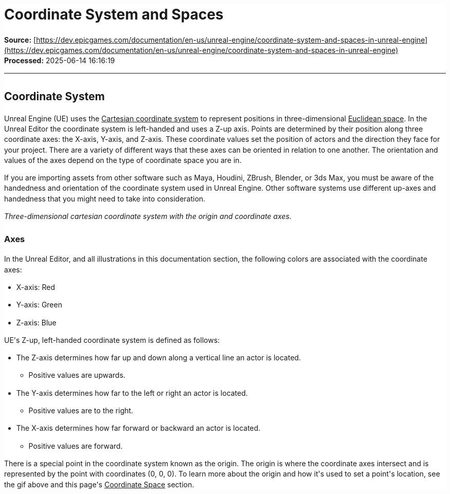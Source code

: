 # Coordinate System and Spaces

**Source:** [https://dev.epicgames.com/documentation/en-us/unreal-engine/coordinate-system-and-spaces-in-unreal-engine](https://dev.epicgames.com/documentation/en-us/unreal-engine/coordinate-system-and-spaces-in-unreal-engine)  
**Processed:** 2025-06-14 16:16:19

---

## Coordinate System

Unreal Engine (UE) uses the [Cartesian coordinate system](https://en.wikipedia.org/wiki/Cartesian_coordinate_system) to represent positions in three-dimensional [Euclidean space](https://en.wikipedia.org/wiki/Euclidean_space). In the Unreal Editor the coordinate system is left-handed and uses a Z-up axis. Points are determined by their position along three coordinate axes: the X-axis, Y-axis, and Z-axis. These coordinate values set the position of actors and the direction they face for your project. There are a variety of different ways that these axes can be oriented in relation to one another. The orientation and values of the axes depend on the type of coordinate space you are in.

If you are importing assets from other software such as Maya, Houdini, ZBrush, Blender, or 3ds Max, you must be aware of the handedness and orientation of the coordinate system used in Unreal Engine. Other software systems use different up-axes and handedness that you might need to take into consideration.

*Three-dimensional cartesian coordinate system with the origin and coordinate axes.*

### Axes

In the Unreal Editor, and all illustrations in this documentation section, the following colors are associated with the coordinate axes:

-   X-axis: Red
    
-   Y-axis: Green
    
-   Z-axis: Blue
    

UE's Z-up, left-handed coordinate system is defined as follows:

-   The Z-axis determines how far up and down along a vertical line an actor is located.
    
    -   Positive values are upwards.
        
-   The Y-axis determines how far to the left or right an actor is located.
    
    -   Positive values are to the right.
        
-   The X-axis determines how far forward or backward an actor is located.
    
    -   Positive values are forward.
        

There is a special point in the coordinate system known as the origin. The origin is where the coordinate axes intersect and is represented by the point with coordinates (0, 0, 0). To learn more about the origin and how it's used to set a point's location, see the gif above and this page's [Coordinate Space](https://dev.epicgames.com/documentation/en-us/unreal-engine/coordinate-system-and-spaces-in-unreal-engine) section.

